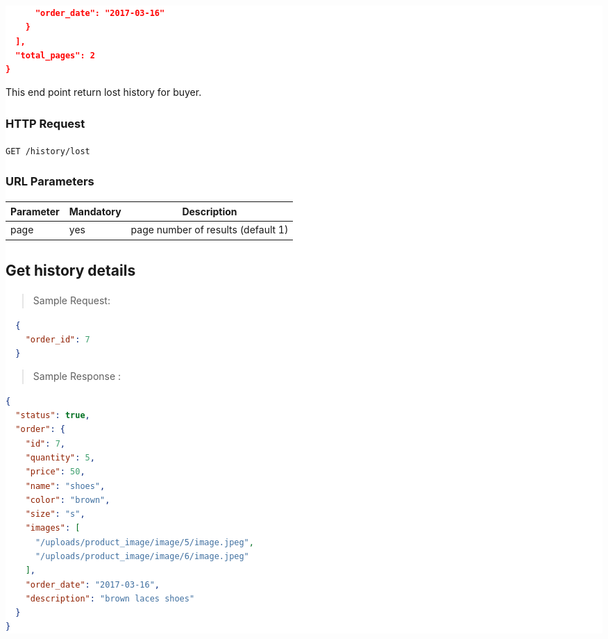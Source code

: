 ```json
      "order_date": "2017-03-16"
    }
  ],
  "total_pages": 2
}
```



This end point return lost history for buyer.


### HTTP Request

`GET /history/lost`


### URL Parameters

Parameter| Mandatory | Description
--------- |--------- |-----------
page | yes | page number of results (default 1)


## Get history details


> Sample Request:

```json
  {
    "order_id": 7
  }

```

> Sample Response :

```json
{
  "status": true,
  "order": {
    "id": 7,
    "quantity": 5,
    "price": 50,
    "name": "shoes",
    "color": "brown",
    "size": "s",
    "images": [
      "/uploads/product_image/image/5/image.jpeg",
      "/uploads/product_image/image/6/image.jpeg"
    ],
    "order_date": "2017-03-16",
    "description": "brown laces shoes"
  }
}

```

